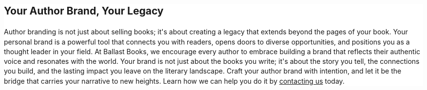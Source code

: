 ## Your Author Brand, Your Legacy
Author branding is not just about selling books; it's about creating a legacy that extends beyond the pages of your book. Your personal brand is a powerful tool that connects you with readers, opens doors to diverse opportunities, and positions you as a thought leader in your field. 
At Ballast Books, we encourage every author to embrace building a brand that reflects their authentic voice and resonates with the world. Your brand is not just about the books you write; it's about the story you tell, the connections you build, and the lasting impact you leave on the literary landscape. Craft your author brand with intention, and let it be the bridge that carries your narrative to new heights. Learn how we can help you do it by [contacting us](http://ballastbooks.com/contact-us/) today.
